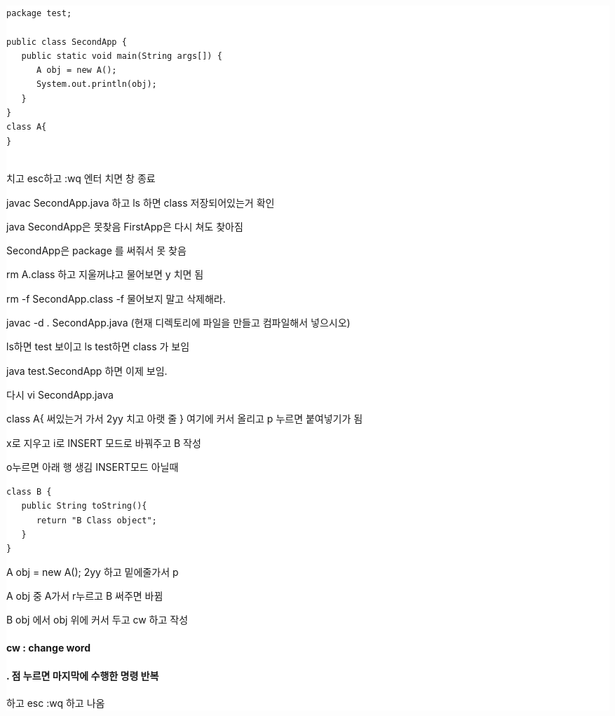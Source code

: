 ```
package test;

public class SecondApp {
   public static void main(String args[]) {
      A obj = new A();
      System.out.println(obj);
   }
}
class A{
}


```

치고 esc하고 :wq 엔터 치면 창 종료

 javac SecondApp.java  하고 ls 하면 class 저장되어있는거 확인

java SecondApp은 못찾음 FirstApp은 다시 쳐도 찾아짐 

SecondApp은 package 를 써줘서 못 찾음 

rm A.class 하고 지울꺼냐고 물어보면 y 치면 됨

rm -f SecondApp.class    -f 물어보지 말고 삭제해라.

javac -d . SecondApp.java (현재 디렉토리에 파일을 만들고 컴파일해서 넣으시오) 

ls하면 test 보이고 ls test하면 class 가 보임 

java test.SecondApp 하면 이제 보임. 

다시 vi SecondApp.java

class A{ 써있는거 가서 2yy 치고 아랫 줄 } 여기에 커서 올리고 p 누르면 붙여넣기가 됨 

x로 지우고 i로 INSERT 모드로 바꿔주고 B 작성

o누르면 아래 행 생김 INSERT모드 아닐때

```
class B {
   public String toString(){
      return "B Class object";
   }
}
```

 A obj = new A(); 2yy 하고 밑에줄가서 p

A obj 중 A가서 r누르고 B 써주면 바뀜

B obj 에서 obj 위에 커서 두고 cw 하고 작성

#### cw : change word 

#### . 점 누르면 마지막에 수행한 명령 반복

하고 esc :wq 하고 나옴
